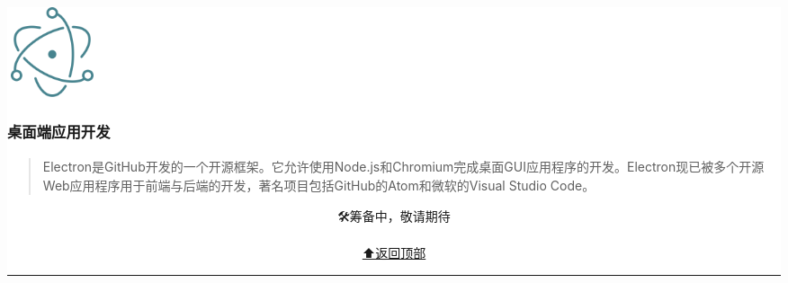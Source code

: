 <img style="display: inline;" width="100" height="100" src="./assets/images/electron.svg">

### 桌面端应用开发
</div>

> Electron是GitHub开发的一个开源框架。它允许使用Node.js和Chromium完成桌面GUI应用程序的开发。Electron现已被多个开源Web应用程序用于前端与后端的开发，著名项目包括GitHub的Atom和微软的Visual Studio Code。

<div align="center">🛠筹备中，敬请期待</div>

<div align="center">
<br/>
<a href="#top">⬆️返回顶部</a>
</div>

---

<div align="center">